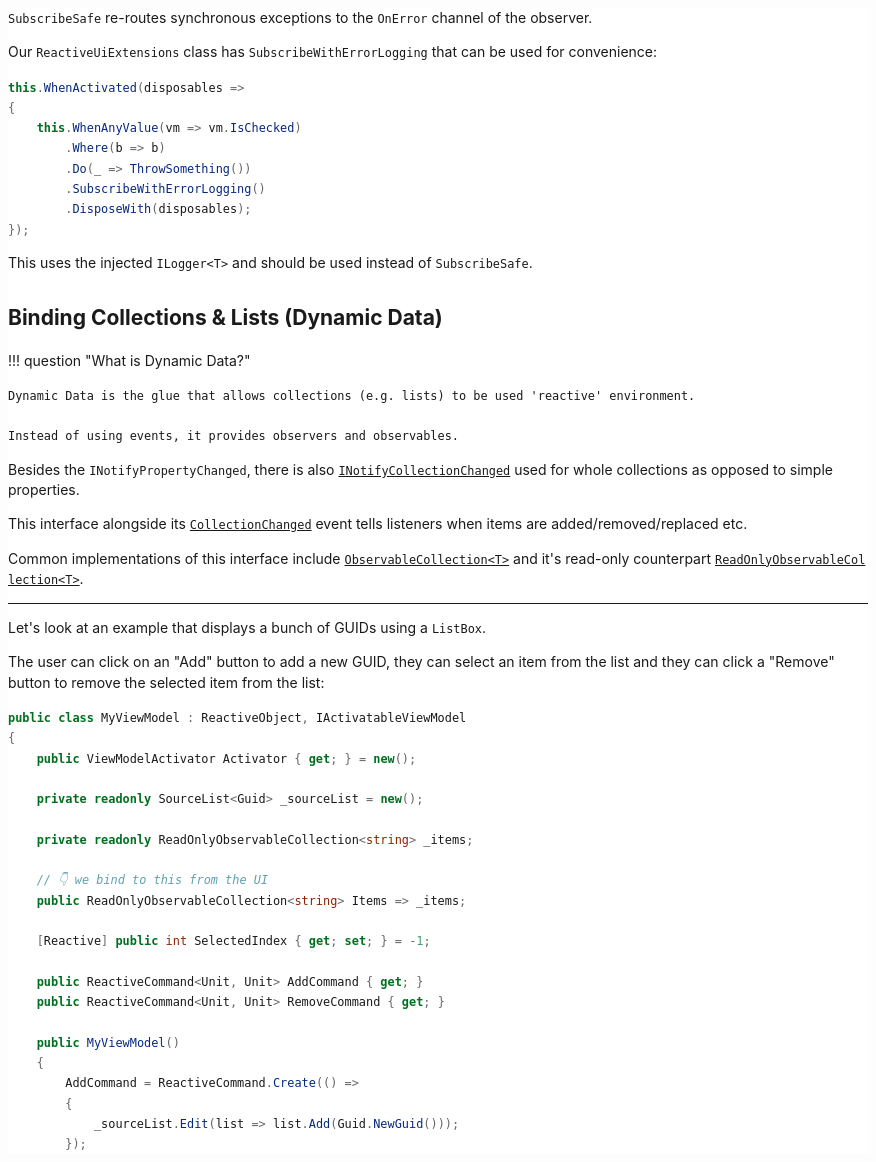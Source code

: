 `SubscribeSafe` re-routes synchronous exceptions to the `OnError` channel of the observer.

Our `ReactiveUiExtensions` class has `SubscribeWithErrorLogging` that can be used for convenience:

```csharp
this.WhenActivated(disposables =>
{
    this.WhenAnyValue(vm => vm.IsChecked)
        .Where(b => b)
        .Do(_ => ThrowSomething())
        .SubscribeWithErrorLogging()
        .DisposeWith(disposables);
});
```

This uses the injected `ILogger<T>` and should be used instead of `SubscribeSafe`.

## Binding Collections & Lists (Dynamic Data)

!!! question "What is Dynamic Data?"

    Dynamic Data is the glue that allows collections (e.g. lists) to be used 'reactive' environment.

    Instead of using events, it provides observers and observables.

Besides the `INotifyPropertyChanged`, there is also [`INotifyCollectionChanged`](https://learn.microsoft.com/en-us/dotnet/api/system.collections.specialized.inotifycollectionchanged) used for whole collections
as opposed to simple properties.

This interface alongside its [`CollectionChanged`](https://learn.microsoft.com/en-us/dotnet/api/system.collections.specialized.inotifycollectionchanged.collectionchanged) event tells listeners when items are added/removed/replaced etc.

Common implementations of this interface include [`ObservableCollection<T>`](https://learn.microsoft.com/en-us/dotnet/api/System.Collections.ObjectModel.ObservableCollection-1) and it's
read-only counterpart [`ReadOnlyObservableCollection<T>`](https://learn.microsoft.com/en-us/dotnet/api/system.collections.objectmodel.readonlyobservablecollection-1).

------

Let's look at an example that displays a bunch of GUIDs using a `ListBox`.

The user can click on an "Add" button to add a new GUID, they can select an item from
the list and they can click a "Remove" button to remove the selected item from the list:

```csharp
public class MyViewModel : ReactiveObject, IActivatableViewModel
{
    public ViewModelActivator Activator { get; } = new();

    private readonly SourceList<Guid> _sourceList = new();

    private readonly ReadOnlyObservableCollection<string> _items;

    // 👇 we bind to this from the UI
    public ReadOnlyObservableCollection<string> Items => _items;

    [Reactive] public int SelectedIndex { get; set; } = -1;

    public ReactiveCommand<Unit, Unit> AddCommand { get; }
    public ReactiveCommand<Unit, Unit> RemoveCommand { get; }

    public MyViewModel()
    {
        AddCommand = ReactiveCommand.Create(() =>
        {
            _sourceList.Edit(list => list.Add(Guid.NewGuid()));
        });
```

[Avalonia]: https://docs.avaloniaui.net/
[ReactiveUI]: https://www.reactiveui.net/
[Dynamic Data]: https://dynamic-data.org/
[WPF]: https://learn.microsoft.com/en-us/dotnet/desktop/wpf/overview/
[WinUI]: https://learn.microsoft.com/en-us/windows/apps/winui/
[Skia]: https://skia.org/
[Event Handler Leaks]: https://stackoverflow.com/a/4526840
[Extension Methods]: https://learn.microsoft.com/en-us/dotnet/csharp/programming-guide/classes-and-structs/extension-methods#orderby-example
[observable design pattern]: https://learn.microsoft.com/en-us/dotnet/standard/events/observer-design-pattern
[expression trees]: https://learn.microsoft.com/en-us/dotnet/csharp/advanced-topics/expression-trees/
[treedatagrid examples]: https://github.com/Nexus-Mods/NexusMods.App/blob/main/src/Examples/TreeDataGrid/README.md
[treedatagrid basic]: https://github.com/Nexus-Mods/NexusMods.App/blob/main/src/Examples/TreeDataGrid/Basic
[treedatagrid single column]: https://github.com/Nexus-Mods/NexusMods.App/blob/main/src/Examples/TreeDataGrid/SingleColumn
[treedatagrid column bug]: https://github.com/AvaloniaUI/Avalonia.Controls.TreeDataGrid/issues/221